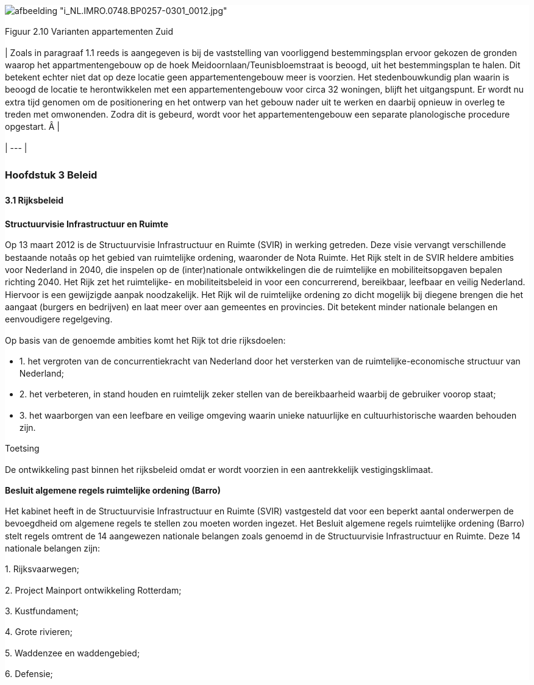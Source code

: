 ![afbeelding "i_NL.IMRO.0748.BP0257-0301_0012.jpg"](i_NL.IMRO.0748.BP0257-0301_0012.jpg)

Figuur 2\.10 Varianten appartementen Zuid

| Zoals in paragraaf 1\.1 reeds is aangegeven is bij de vaststelling van voorliggend bestemmingsplan ervoor gekozen de gronden waarop het appartmentengebouw op de hoek Meidoornlaan/Teunisbloemstraat is beoogd, uit het bestemmingsplan te halen. Dit betekent echter niet dat op deze locatie geen appartementengebouw meer is voorzien. Het stedenbouwkundig plan waarin is beoogd de locatie te herontwikkelen met een appartementengebouw voor circa 32 woningen, blijft het uitgangspunt. Er wordt nu extra tijd genomen om de positionering en het ontwerp van het gebouw nader uit te werken en daarbij opnieuw in overleg te treden met omwonenden. Zodra dit is gebeurd, wordt voor het appartementengebouw een separate planologische procedure opgestart.   Â |

| --- |

### Hoofdstuk 3 Beleid

#### 3\.1 Rijksbeleid

**Structuurvisie Infrastructuur en Ruimte**

Op 13 maart 2012 is de Structuurvisie Infrastructuur en Ruimte (SVIR) in werking getreden. Deze visie vervangt verschillende bestaande notaâs op het gebied van ruimtelijke ordening, waaronder de Nota Ruimte. Het Rijk stelt in de SVIR heldere ambities voor Nederland in 2040, die inspelen op de (inter)nationale ontwikkelingen die de ruimtelijke en mobiliteitsopgaven bepalen richting 2040\. Het Rijk zet het ruimtelijke\- en mobiliteitsbeleid in voor een concurrerend, bereikbaar, leefbaar en veilig Nederland. Hiervoor is een gewijzigde aanpak noodzakelijk. Het Rijk wil de ruimtelijke ordening zo dicht mogelijk bij diegene brengen die het aangaat (burgers en bedrijven) en laat meer over aan gemeentes en provincies. Dit betekent minder nationale belangen en eenvoudigere regelgeving.

Op basis van de genoemde ambities komt het Rijk tot drie rijksdoelen:

* 1\. het vergroten van de concurrentiekracht van Nederland door het versterken van de ruimtelijke\-economische structuur van Nederland;

* 2\. het verbeteren, in stand houden en ruimtelijk zeker stellen van de bereikbaarheid waarbij de gebruiker voorop staat;

* 3\. het waarborgen van een leefbare en veilige omgeving waarin unieke natuurlijke en cultuurhistorische waarden behouden zijn.

Toetsing

De ontwikkeling past binnen het rijksbeleid omdat er wordt voorzien in een aantrekkelijk vestigingsklimaat.

**Besluit algemene regels ruimtelijke ordening (Barro)**

Het kabinet heeft in de Structuurvisie Infrastructuur en Ruimte (SVIR) vastgesteld dat voor een beperkt aantal onderwerpen de bevoegdheid om algemene regels te stellen zou moeten worden ingezet. Het Besluit algemene regels ruimtelijke ordening (Barro) stelt regels omtrent de 14 aangewezen nationale belangen zoals genoemd in de Structuurvisie Infrastructuur en Ruimte. Deze 14 nationale belangen zijn:

1\. Rijksvaarwegen;

2\. Project Mainport ontwikkeling Rotterdam;

3\. Kustfundament;

4\. Grote rivieren;

5\. Waddenzee en waddengebied;

6\. Defensie;
